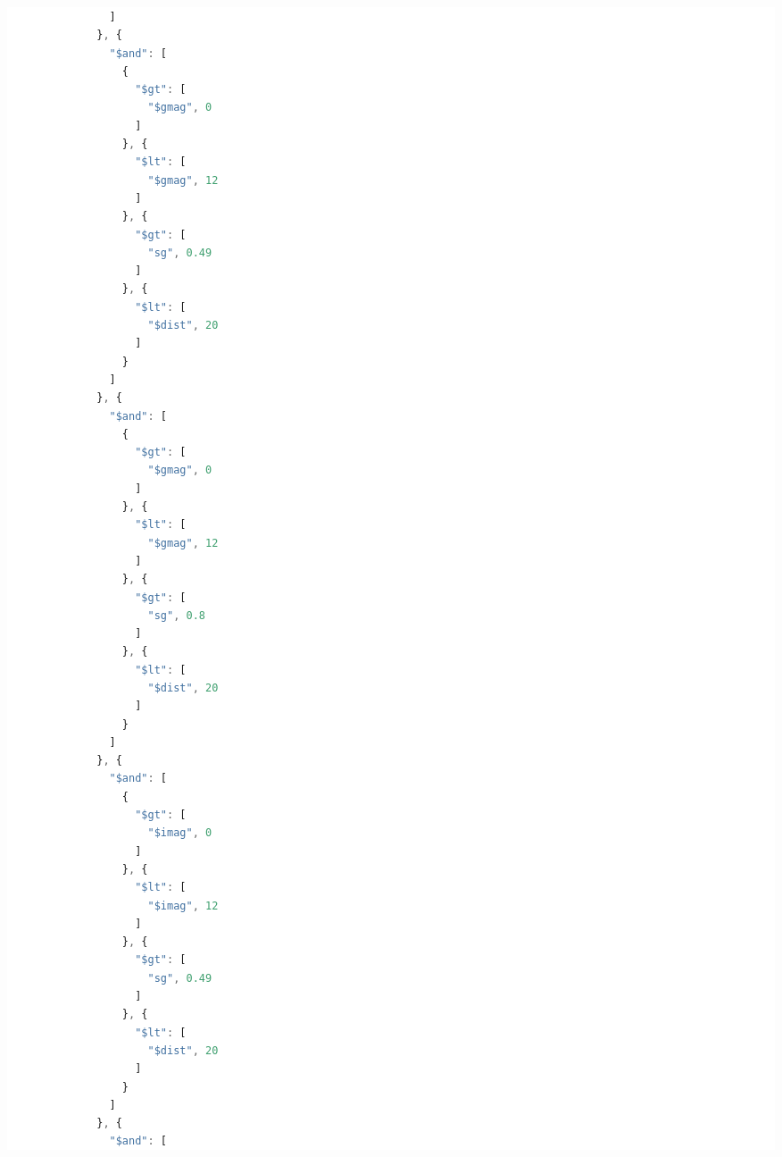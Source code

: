 ```js
                ]
              }, {
                "$and": [
                  {
                    "$gt": [
                      "$gmag", 0
                    ]
                  }, {
                    "$lt": [
                      "$gmag", 12
                    ]
                  }, {
                    "$gt": [
                      "sg", 0.49
                    ]
                  }, {
                    "$lt": [
                      "$dist", 20
                    ]
                  }
                ]
              }, {
                "$and": [
                  {
                    "$gt": [
                      "$gmag", 0
                    ]
                  }, {
                    "$lt": [
                      "$gmag", 12
                    ]
                  }, {
                    "$gt": [
                      "sg", 0.8
                    ]
                  }, {
                    "$lt": [
                      "$dist", 20
                    ]
                  }
                ]
              }, {
                "$and": [
                  {
                    "$gt": [
                      "$imag", 0
                    ]
                  }, {
                    "$lt": [
                      "$imag", 12
                    ]
                  }, {
                    "$gt": [
                      "sg", 0.49
                    ]
                  }, {
                    "$lt": [
                      "$dist", 20
                    ]
                  }
                ]
              }, {
                "$and": [
```